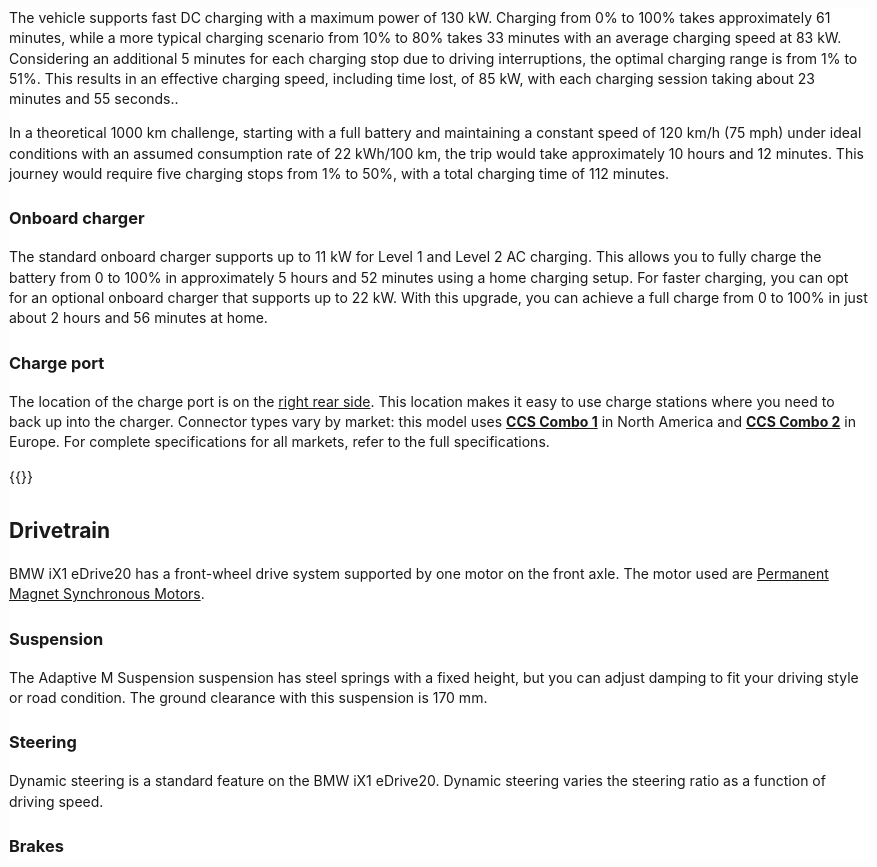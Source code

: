 The vehicle supports fast DC charging with a maximum power of 130 kW. Charging from 0% to 100% takes approximately 61 minutes, while a more typical charging scenario from 10% to 80% takes 33 minutes with an average charging speed at 83 kW. Considering an additional 5 minutes for each charging stop due to driving interruptions, the optimal charging range is from 1% to 51%. This results in an effective charging speed, including time lost, of 85 kW, with each charging session taking about 23 minutes and 55 seconds..

In a theoretical 1000 km challenge, starting with a full battery and maintaining a constant speed of 120 km/h (75 mph) under ideal conditions with an assumed consumption rate of 22 kWh/100 km, the trip would take approximately 10 hours and 12 minutes. This journey would require five charging stops from 1% to 50%, with a total charging time of 112 minutes.

### Onboard charger

The standard onboard charger supports up to 11 kW for Level 1 and Level 2 AC charging. This allows you to fully charge the battery from 0 to 100% in approximately 5 hours and 52 minutes using a home charging setup. For faster charging, you can opt for an optional onboard charger that supports up to 22 kW. With this upgrade, you can achieve a full charge from 0 to 100% in just about 2 hours and 56 minutes at home.

### Charge port

The location of the charge port is on the [right rear side](../../../../technology/charging/connectors/#rear-side). This location makes it easy to use charge stations where you need to back up into the charger. Connector types vary by market: this model uses [**CCS Combo 1**](../../../../technology/charging/connectors/#ccs) in North America and [**CCS Combo 2**](../../../../technology/charging/connectors/#ccs) in Europe. For complete specifications for all markets, refer to the full specifications.

{{<evkxdisplayaddarticle />}}



## Drivetrain

BMW iX1 eDrive20 has a front-wheel drive system supported by one motor on the front axle. The motor used are [Permanent Magnet Synchronous Motors](../../../../technology/motors/pmsm/).


### Suspension

The Adaptive M Suspension suspension has steel springs with a fixed height, but you can adjust damping to fit your driving style or road condition. The ground clearance with this suspension is 170 mm.

### Steering

Dynamic steering is a standard feature on the BMW iX1 eDrive20. Dynamic steering varies the steering ratio as a function of driving speed.

### Brakes



